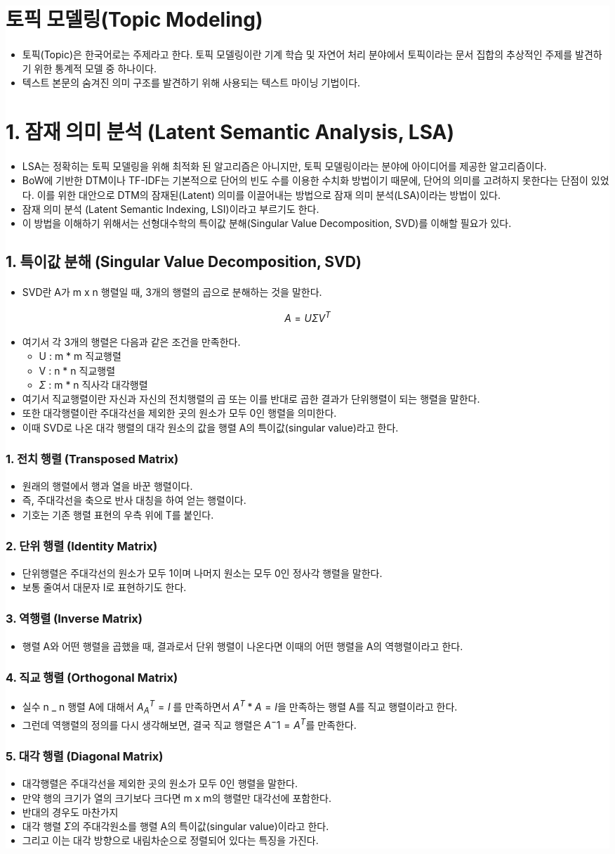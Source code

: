 # 토픽 모델링(Topic Modeling)

- 토픽(Topic)은 한국어로는 주제라고 한다. 토픽 모델링이란 기계 학습 및 자연어 처리 분야에서 토픽이라는 문서 집합의 추상적인 주제를 발견하기 위한 통계적 모델 중 하나이다.
- 텍스트 본문의 숨겨진 의미 구조를 발견하기 위해 사용되는 텍스트 마이닝 기법이다.

# 1. 잠재 의미 분석 (Latent Semantic Analysis, LSA)

- LSA는 정확히는 토픽 모델링을 위해 최적화 된 알고리즘은 아니지만, 토픽 모델링이라는 분야에 아이디어를 제공한 알고리즘이다.
- BoW에 기반한 DTM이나 TF-IDF는 기본적으로 단어의 빈도 수를 이용한 수치화 방법이기 때문에, 단어의 의미를 고려하지 못한다는 단점이 있었다. 이를 위한 대안으로 DTM의 잠재된(Latent) 의미를 이끌어내는 방법으로 잠재 의미 분석(LSA)이라는 방법이 있다.
- 잠재 의미 분석 (Latent Semantic Indexing, LSI)이라고 부르기도 한다.
- 이 방법을 이해하기 위해서는 선형대수학의 특이값 분해(Singular Value Decomposition, SVD)를 이해할 필요가 있다.

## 1. 특이값 분해 (Singular Value Decomposition, SVD)

- SVD란 A가 m x n 행렬일 때, 3개의 행렬의 곱으로 분해하는 것을 말한다.

$$A = U\Sigma V^T$$

- 여기서 각 3개의 행렬은 다음과 같은 조건을 만족한다.
  - U : m \* m 직교행렬
  - V : n \* n 직교행렬
  - $\Sigma$ : m \* n 직사각 대각행렬
- 여기서 직교행렬이란 자신과 자신의 전치행렬의 곱 또는 이를 반대로 곱한 결과가 단위행렬이 되는 행렬을 말한다.
- 또한 대각행렬이란 주대각선을 제외한 곳의 원소가 모두 0인 행렬을 의미한다.
- 이때 SVD로 나온 대각 행렬의 대각 원소의 값을 행렬 A의 특이값(singular value)라고 한다.

### 1. 전치 행렬 (Transposed Matrix)

- 원래의 행렬에서 행과 열을 바꾼 행렬이다.
- 즉, 주대각선을 축으로 반사 대칭을 하여 얻는 행렬이다.
- 기호는 기존 행렬 표현의 우측 위에 T를 붙인다.

### 2. 단위 행렬 (Identity Matrix)

- 단위행렬은 주대각선의 원소가 모두 1이며 나머지 원소는 모두 0인 정사각 행렬을 말한다.
- 보통 줄여서 대문자 I로 표현하기도 한다.

### 3. 역행렬 (Inverse Matrix)

- 행렬 A와 어떤 행렬을 곱했을 때, 결과로서 단위 행렬이 나온다면 이때의 어떤 행렬을 A의 역행렬이라고 한다.

### 4. 직교 행렬 (Orthogonal Matrix)

- 실수 n _ n 행렬 A에 대해서 $A _ A^T=I$ 를 만족하면서 $A^T * A = I$을 만족하는 행렬 A를 직교 행렬이라고 한다.
- 그런데 역행렬의 정의를 다시 생각해보면, 결국 직교 행렬은 $A^-1=A^T$를 만족한다.

### 5. 대각 행렬 (Diagonal Matrix)

- 대각행렬은 주대각선을 제외한 곳의 원소가 모두 0인 행렬을 말한다.
- 만약 행의 크기가 열의 크기보다 크다면 m x m의 행렬만 대각선에 포함한다.
- 반대의 경우도 마찬가지
- 대각 행렬 $\Sigma$의 주대각원소를 행렬 A의 특이값(singular value)이라고 한다.
- 그리고 이는 대각 방향으로 내림차순으로 정렬되어 있다는 특징을 가진다.

